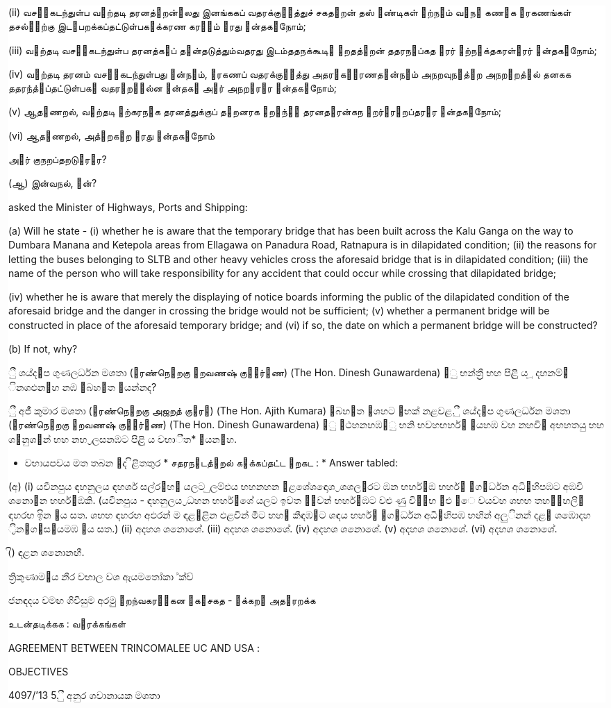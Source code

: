 (ii) வச஡஥கடந்துள்ப வ஥ற்தடி தரனத்஡றன்஥லது இனங்ககப் வதரக்கு஬஧த்துச் சகத஦றன் தஸ் ஬ண்டிகள் ஥ற்ந௏ம் வ஬ந௏ கண஧க ஬ரகணங்கள் தசல்஬஡ற்கு இட஥பறக்கப்தட்டுள்பக஥க்கரண கர஧஠ம் ஦ரது ஋ன்தக஡நோம்;

(iii) வ஥ற்தடி வச஡஥கடந்துள்ப தரனத்க஡ப் த஦ன்தடுத்தும்வதரது இடம்ததநக்கூடி஦ ஬றதத்஡றன் ததரந௏ப்கத ஦ரர் ஌ற்ந௏க்தகரள்஬ரர் ஋ன்தக஡நோம்;

(iv) வ஥ற்தடி தரனம் வச஡஥கடந்துள்பது ஋ன்ந௏ம், ஬ரகணப் வதரக்கு஬஧த்து அதர஦க஧஥ரணத஡ன்ந௏ம் அநறவுந௏த்஡ற அநற஬றத்஡ல் தனகக ததரந்த்஡ப்தட்டுள்பக஥ வதர஡ற஦஡ல்ன ஋ன்தக஡ அ஬ர் அநற஬ர஧ர ஋ன்தக஡நோம்;

(v) ஆத஥ணறல், வ஥ற்தடி ஡ற்கரந௑க தரனத்துக்குப் த஡றனரக ஢ற஧ந்஡஧ தரனத஥ரன்கந ஢றர்஥ர஠றப்தர஧ர ஋ன்தக஡நோம்;

(vi) ஆத஥ணறல், அத்஡றக஡ற ஦ரது ஋ன்தக஡நோம்

அ஬ர் குநறப்தறடு஬ர஧ர?

(ஆ) இன்வநல், ஌ன்?

asked the Minister of Highways, Ports and Shipping:

(a) Will he state - (i) whether he is aware that the temporary bridge that has been built across the Kalu Ganga on the way to Dumbara Manana and Ketepola areas from Ellagawa on Panadura Road, Ratnapura is in dilapidated condition; (ii) the reasons for letting the buses belonging to SLTB and other heavy vehicles cross the aforesaid bridge that is in dilapidated condition; (iii) the name of the person who will take responsibility for any accident that could occur while crossing that dilapidated bridge;

(iv) whether he is aware that merely the displaying of notice boards informing the public of the dilapidated condition of the aforesaid bridge and the danger in crossing the bridge would not be sufficient; (v) whether a permanent bridge will be constructed in place of the aforesaid temporary bridge; and (vi) if so, the date on which a permanent bridge will be constructed?

(b) If not, why?

ීු ශය්ද඿ප ගුණලර්ධන මශතා (஥ரண்நெ஥றகு ஡றவணஷ் கு஠஬ர்஡ண) (The Hon. Dinesh Gunawardena) ඙ු භන්ත්‍රීු භහ පිළිු ය ූ දහනම්඼ ිනශඵන඼හ නඹ ඿බහ඙ත ඗යන්නද?

ීු අජි් කුමාර මශතා (஥ரண்நெ஥றகு அஜறத் கு஥ர஧) (The Hon. Ajith Kumara) ඿බහ඙ත ඗ශහට ඗භක් නළවළ. ීු ශය්ද඿ප ගුණලර්ධන මශතා (஥ரண்நெ஥றகு ஡றவணஷ் கு஠஬ர்஡ண) (The Hon. Dinesh Gunawardena) ඙ු ඗ථහනහඹ඗ු භනි භවහභහර්඙ ඼යහඹ වහ නහවි඗ අභහතයු භහ ශ඼නුශ඼න් භහ නභ ්‍රලසනඹට පිළිු ය වභාීත* ඗යන඼හ.

* වභායපවය මත තබන ඼ද ිළිතතුර * சதரந௅டத்஡றல் க஬க்கப்தட்ட ஬றகட : * Answer tabled:

(අ) (i) යවීනපුය ඳහනුලය ඳහශර් සල්ර඙හ඼ යලට ුලම්ඵය භහනහන ඗ළශේශඳොශ ්‍රශශල඼රට ඹන භහර්඙ඹ භහර්඙ ඿ග඼ර්ධන අධි඗හිපඹට අඹවී ශනො඼න භහර්඙ඹකි. (යවීනපුය - ඳහනුලය ්‍රධහන භහර්඙ශේ යලට ඉවත ඿඲වන් භහර්඙ඹට වළු ණු වි඙඿භ ඗ළු ඙ෙ වයවහ ශභභ තහ඼඗හලි඗ ඳහරභ ඉින ඗ය සත. ශභභ ඳහරභ අඵරන් ම ඳළ඼ළින ඵළවින් මීට භහ඿ කීඳඹ඗ට ශඳය භහර්඙ ඿ග඼ර්ධන අධි඗හිපඹ භඟින් අලුිනන් දළ඼ ශඹොදහ ්‍රින඿ග඿ස඗යමඹ ඗ය සත.) (ii) අදහශ ශනොශේ. (iii) අදහශ ශනොශේ. (iv) අදහශ ශනොශේ. (v) අදහශ ශනොශේ. (vi) අදහශ ශනොශේ.

(ි) ඳළන ශනොනඟී.

ත්‍රිකුණාම඼ය නීර වභාල වශ ඇයමතෝකා ්ක්ව්

ජනඳදය වමඟ ගිවිසුම අරමුු ஡றந்வகர஠஥கன ஢க஧சகத - ஍க்கற஦ அத஥ரறக்க

உடன்தடிக்கக : வ஢ரக்கங்கள்

AGREEMENT BETWEEN TRINCOMALEE UC AND USA :

OBJECTIVES

4097/’13 5. ීු අනුර ශවානායක මශතා
